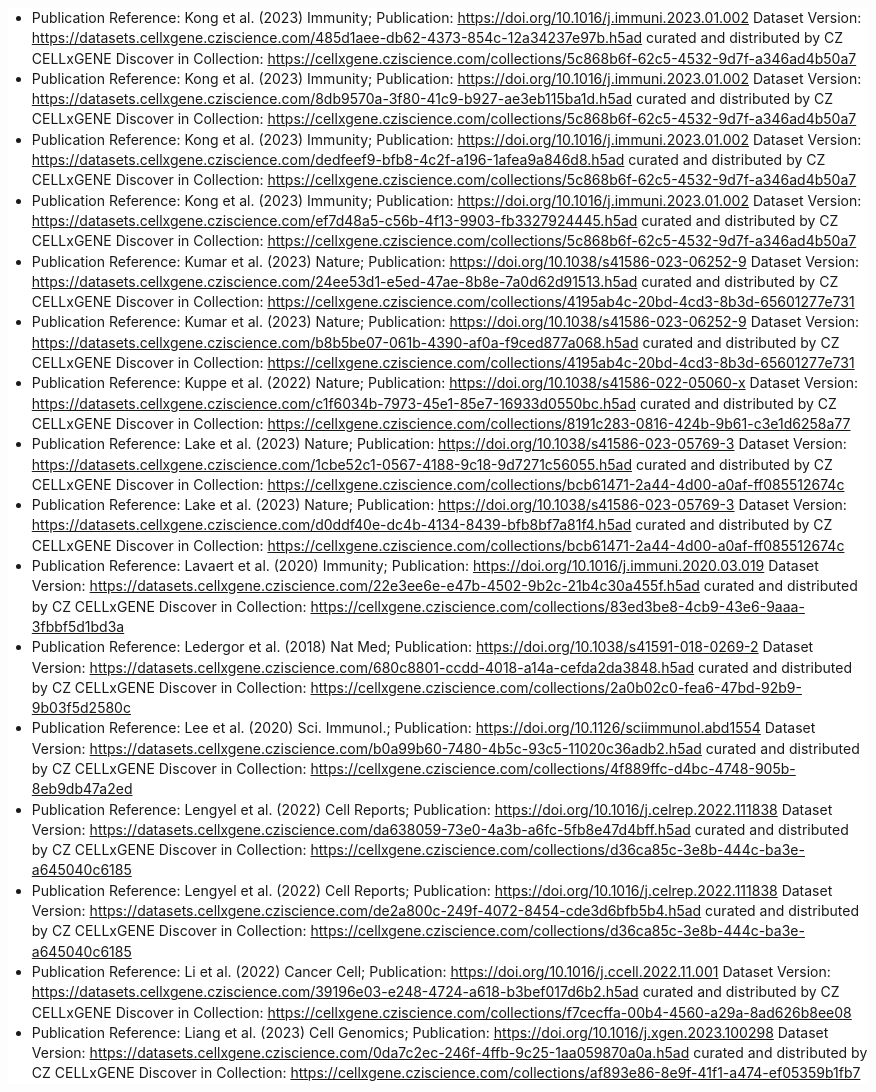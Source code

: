 * Publication Reference: Kong et al. (2023) Immunity; Publication: https://doi.org/10.1016/j.immuni.2023.01.002 Dataset Version: https://datasets.cellxgene.cziscience.com/485d1aee-db62-4373-854c-12a34237e97b.h5ad curated and distributed by CZ CELLxGENE Discover in Collection: https://cellxgene.cziscience.com/collections/5c868b6f-62c5-4532-9d7f-a346ad4b50a7
* Publication Reference: Kong et al. (2023) Immunity; Publication: https://doi.org/10.1016/j.immuni.2023.01.002 Dataset Version: https://datasets.cellxgene.cziscience.com/8db9570a-3f80-41c9-b927-ae3eb115ba1d.h5ad curated and distributed by CZ CELLxGENE Discover in Collection: https://cellxgene.cziscience.com/collections/5c868b6f-62c5-4532-9d7f-a346ad4b50a7
* Publication Reference: Kong et al. (2023) Immunity; Publication: https://doi.org/10.1016/j.immuni.2023.01.002 Dataset Version: https://datasets.cellxgene.cziscience.com/dedfeef9-bfb8-4c2f-a196-1afea9a846d8.h5ad curated and distributed by CZ CELLxGENE Discover in Collection: https://cellxgene.cziscience.com/collections/5c868b6f-62c5-4532-9d7f-a346ad4b50a7
* Publication Reference: Kong et al. (2023) Immunity; Publication: https://doi.org/10.1016/j.immuni.2023.01.002 Dataset Version: https://datasets.cellxgene.cziscience.com/ef7d48a5-c56b-4f13-9903-fb3327924445.h5ad curated and distributed by CZ CELLxGENE Discover in Collection: https://cellxgene.cziscience.com/collections/5c868b6f-62c5-4532-9d7f-a346ad4b50a7
* Publication Reference: Kumar et al. (2023) Nature; Publication: https://doi.org/10.1038/s41586-023-06252-9 Dataset Version: https://datasets.cellxgene.cziscience.com/24ee53d1-e5ed-47ae-8b8e-7a0d62d91513.h5ad curated and distributed by CZ CELLxGENE Discover in Collection: https://cellxgene.cziscience.com/collections/4195ab4c-20bd-4cd3-8b3d-65601277e731
* Publication Reference: Kumar et al. (2023) Nature; Publication: https://doi.org/10.1038/s41586-023-06252-9 Dataset Version: https://datasets.cellxgene.cziscience.com/b8b5be07-061b-4390-af0a-f9ced877a068.h5ad curated and distributed by CZ CELLxGENE Discover in Collection: https://cellxgene.cziscience.com/collections/4195ab4c-20bd-4cd3-8b3d-65601277e731
* Publication Reference: Kuppe et al. (2022) Nature; Publication: https://doi.org/10.1038/s41586-022-05060-x Dataset Version: https://datasets.cellxgene.cziscience.com/c1f6034b-7973-45e1-85e7-16933d0550bc.h5ad curated and distributed by CZ CELLxGENE Discover in Collection: https://cellxgene.cziscience.com/collections/8191c283-0816-424b-9b61-c3e1d6258a77
* Publication Reference: Lake et al. (2023) Nature; Publication: https://doi.org/10.1038/s41586-023-05769-3 Dataset Version: https://datasets.cellxgene.cziscience.com/1cbe52c1-0567-4188-9c18-9d7271c56055.h5ad curated and distributed by CZ CELLxGENE Discover in Collection: https://cellxgene.cziscience.com/collections/bcb61471-2a44-4d00-a0af-ff085512674c
* Publication Reference: Lake et al. (2023) Nature; Publication: https://doi.org/10.1038/s41586-023-05769-3 Dataset Version: https://datasets.cellxgene.cziscience.com/d0ddf40e-dc4b-4134-8439-bfb8bf7a81f4.h5ad curated and distributed by CZ CELLxGENE Discover in Collection: https://cellxgene.cziscience.com/collections/bcb61471-2a44-4d00-a0af-ff085512674c
* Publication Reference: Lavaert et al. (2020) Immunity; Publication: https://doi.org/10.1016/j.immuni.2020.03.019 Dataset Version: https://datasets.cellxgene.cziscience.com/22e3ee6e-e47b-4502-9b2c-21b4c30a455f.h5ad curated and distributed by CZ CELLxGENE Discover in Collection: https://cellxgene.cziscience.com/collections/83ed3be8-4cb9-43e6-9aaa-3fbbf5d1bd3a
* Publication Reference: Ledergor et al. (2018) Nat Med; Publication: https://doi.org/10.1038/s41591-018-0269-2 Dataset Version: https://datasets.cellxgene.cziscience.com/680c8801-ccdd-4018-a14a-cefda2da3848.h5ad curated and distributed by CZ CELLxGENE Discover in Collection: https://cellxgene.cziscience.com/collections/2a0b02c0-fea6-47bd-92b9-9b03f5d2580c
* Publication Reference: Lee et al. (2020) Sci. Immunol.; Publication: https://doi.org/10.1126/sciimmunol.abd1554 Dataset Version: https://datasets.cellxgene.cziscience.com/b0a99b60-7480-4b5c-93c5-11020c36adb2.h5ad curated and distributed by CZ CELLxGENE Discover in Collection: https://cellxgene.cziscience.com/collections/4f889ffc-d4bc-4748-905b-8eb9db47a2ed
* Publication Reference: Lengyel et al. (2022) Cell Reports; Publication: https://doi.org/10.1016/j.celrep.2022.111838 Dataset Version: https://datasets.cellxgene.cziscience.com/da638059-73e0-4a3b-a6fc-5fb8e47d4bff.h5ad curated and distributed by CZ CELLxGENE Discover in Collection: https://cellxgene.cziscience.com/collections/d36ca85c-3e8b-444c-ba3e-a645040c6185
* Publication Reference: Lengyel et al. (2022) Cell Reports; Publication: https://doi.org/10.1016/j.celrep.2022.111838 Dataset Version: https://datasets.cellxgene.cziscience.com/de2a800c-249f-4072-8454-cde3d6bfb5b4.h5ad curated and distributed by CZ CELLxGENE Discover in Collection: https://cellxgene.cziscience.com/collections/d36ca85c-3e8b-444c-ba3e-a645040c6185
* Publication Reference: Li et al. (2022) Cancer Cell; Publication: https://doi.org/10.1016/j.ccell.2022.11.001 Dataset Version: https://datasets.cellxgene.cziscience.com/39196e03-e248-4724-a618-b3bef017d6b2.h5ad curated and distributed by CZ CELLxGENE Discover in Collection: https://cellxgene.cziscience.com/collections/f7cecffa-00b4-4560-a29a-8ad626b8ee08
* Publication Reference: Liang et al. (2023) Cell Genomics; Publication: https://doi.org/10.1016/j.xgen.2023.100298 Dataset Version: https://datasets.cellxgene.cziscience.com/0da7c2ec-246f-4ffb-9c25-1aa059870a0a.h5ad curated and distributed by CZ CELLxGENE Discover in Collection: https://cellxgene.cziscience.com/collections/af893e86-8e9f-41f1-a474-ef05359b1fb7